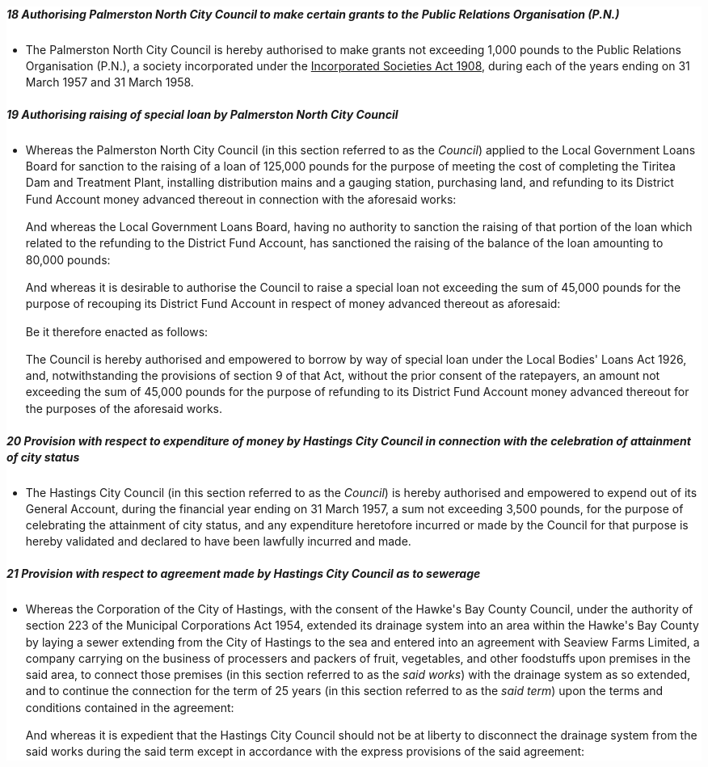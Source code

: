 ##### 18 Authorising Palmerston North City Council to make certain grants to the Public Relations Organisation (P.N.)
    
*   The Palmerston North City Council is hereby authorised to make grants not exceeding 1,000 pounds to the Public Relations Organisation (P.N.), a society incorporated under the [Incorporated Societies Act 1908][56], during each of the years ending on 31 March 1957 and 31 March 1958\.

##### 19 Authorising raising of special loan by Palmerston North City Council
    
*   Whereas the Palmerston North City Council (in this section referred to as the _Council_) applied to the Local Government Loans Board for sanction to the raising of a loan of 125,000 pounds for the purpose of meeting the cost of completing the Tiritea Dam and Treatment Plant, installing distribution mains and a gauging station, purchasing land, and refunding to its District Fund Account money advanced thereout in connection with the aforesaid works:
    
    And whereas the Local Government Loans Board, having no authority to sanction the raising of that portion of the loan which related to the refunding to the District Fund Account, has sanctioned the raising of the balance of the loan amounting to 80,000 pounds:
    
    And whereas it is desirable to authorise the Council to raise a special loan not exceeding the sum of 45,000 pounds for the purpose of recouping its District Fund Account in respect of money advanced thereout as aforesaid:
    
    Be it therefore enacted as follows:
    
    The Council is hereby authorised and empowered to borrow by way of special loan under the Local Bodies' Loans Act 1926, and, notwithstanding the provisions of section 9 of that Act, without the prior consent of the ratepayers, an amount not exceeding the sum of 45,000 pounds for the purpose of refunding to its District Fund Account money advanced thereout for the purposes of the aforesaid works.

##### 20 Provision with respect to expenditure of money by Hastings City Council in connection with the celebration of attainment of city status
    
*   The Hastings City Council (in this section referred to as the _Council_) is hereby authorised and empowered to expend out of its General Account, during the financial year ending on 31 March 1957, a sum not exceeding 3,500 pounds, for the purpose of celebrating the attainment of city status, and any expenditure heretofore incurred or made by the Council for that purpose is hereby validated and declared to have been lawfully incurred and made.

##### 21 Provision with respect to agreement made by Hastings City Council as to sewerage
    
*   Whereas the Corporation of the City of Hastings, with the consent of the Hawke's Bay County Council, under the authority of section 223 of the Municipal Corporations Act 1954, extended its drainage system into an area within the Hawke's Bay County by laying a sewer extending from the City of Hastings to the sea and entered into an agreement with Seaview Farms Limited, a company carrying on the business of processers and packers of fruit, vegetables, and other foodstuffs upon premises in the said area, to connect those premises (in this section referred to as the _said works_) with the drainage system as so extended, and to continue the connection for the term of 25 years (in this section referred to as the _said term_) upon the terms and conditions contained in the agreement:
    
    And whereas it is expedient that the Hastings City Council should not be at liberty to disconnect the drainage system from the said works during the said term except in accordance with the express provisions of the said agreement:
    

[0]: http://www.legislation.govt.nz/act/public/1956/0048/latest/link.aspx?id=DLM195466
[1]: http://www.legislation.govt.nz/act/public/1956/0048/latest/whole.html#DLM301458
[2]: http://www.legislation.govt.nz/act/public/1956/0048/latest/whole.html#DLM301460
[3]: http://www.legislation.govt.nz/act/public/1956/0048/latest/whole.html#DLM3509300
[4]: http://www.legislation.govt.nz/act/public/1956/0048/latest/whole.html#DLM301462
[5]: http://www.legislation.govt.nz/act/public/1956/0048/latest/whole.html#DLM301464
[6]: http://www.legislation.govt.nz/act/public/1956/0048/latest/whole.html#DLM301466
[7]: http://www.legislation.govt.nz/act/public/1956/0048/latest/whole.html#DLM301468
[8]: http://www.legislation.govt.nz/act/public/1956/0048/latest/whole.html#DLM301469
[9]: http://www.legislation.govt.nz/act/public/1956/0048/latest/whole.html#DLM301470
[10]: http://www.legislation.govt.nz/act/public/1956/0048/latest/whole.html#DLM301471
[11]: http://www.legislation.govt.nz/act/public/1956/0048/latest/whole.html#DLM301473
[12]: http://www.legislation.govt.nz/act/public/1956/0048/latest/whole.html#DLM301475
[13]: http://www.legislation.govt.nz/act/public/1956/0048/latest/whole.html#DLM301477
[14]: http://www.legislation.govt.nz/act/public/1956/0048/latest/whole.html#DLM3509301
[15]: http://www.legislation.govt.nz/act/public/1956/0048/latest/whole.html#DLM301480
[16]: http://www.legislation.govt.nz/act/public/1956/0048/latest/whole.html#DLM301482
[17]: http://www.legislation.govt.nz/act/public/1956/0048/latest/whole.html#DLM301483
[18]: http://www.legislation.govt.nz/act/public/1956/0048/latest/whole.html#DLM301485
[19]: http://www.legislation.govt.nz/act/public/1956/0048/latest/whole.html#DLM301487
[20]: http://www.legislation.govt.nz/act/public/1956/0048/latest/whole.html#DLM301489
[21]: http://www.legislation.govt.nz/act/public/1956/0048/latest/whole.html#DLM301491
[22]: http://www.legislation.govt.nz/act/public/1956/0048/latest/whole.html#DLM301493
[23]: http://www.legislation.govt.nz/act/public/1956/0048/latest/whole.html#DLM301495
[24]: http://www.legislation.govt.nz/act/public/1956/0048/latest/whole.html#DLM301497
[25]: http://www.legislation.govt.nz/act/public/1956/0048/latest/whole.html#DLM301498
[26]: http://www.legislation.govt.nz/act/public/1956/0048/latest/whole.html#DLM304300
[27]: http://www.legislation.govt.nz/act/public/1956/0048/latest/whole.html#DLM304301
[28]: http://www.legislation.govt.nz/act/public/1956/0048/latest/whole.html#DLM304303
[29]: http://www.legislation.govt.nz/act/public/1956/0048/latest/whole.html#DLM304304
[30]: http://www.legislation.govt.nz/act/public/1956/0048/latest/whole.html#DLM304306
[31]: http://www.legislation.govt.nz/act/public/1956/0048/latest/whole.html#DLM304309
[32]: http://www.legislation.govt.nz/act/public/1956/0048/latest/whole.html#DLM304311
[33]: http://www.legislation.govt.nz/act/public/1956/0048/latest/whole.html#DLM304312
[34]: http://www.legislation.govt.nz/act/public/1956/0048/latest/whole.html#DLM304314
[35]: http://www.legislation.govt.nz/act/public/1956/0048/latest/whole.html#DLM304315
[36]: http://www.legislation.govt.nz/act/public/1956/0048/latest/whole.html#DLM304317
[37]: http://www.legislation.govt.nz/act/public/1956/0048/latest/whole.html#DLM304318
[38]: http://www.legislation.govt.nz/act/public/1956/0048/latest/whole.html#DLM304319
[39]: http://www.legislation.govt.nz/act/public/1956/0048/latest/whole.html#DLM304321
[40]: http://www.legislation.govt.nz/act/public/1956/0048/latest/whole.html#DLM304323
[41]: http://www.legislation.govt.nz/act/public/1956/0048/latest/whole.html#DLM3509302
[42]: http://www.legislation.govt.nz/act/public/1956/0048/latest/whole.html#DLM304326
[43]: http://www.legislation.govt.nz/act/public/1956/0048/latest/whole.html#DLM304328
[44]: http://www.legislation.govt.nz/act/public/1956/0048/latest/whole.html#DLM3509303
[45]: http://www.legislation.govt.nz/act/public/1956/0048/latest/whole.html#DLM304331
[46]: http://www.legislation.govt.nz/act/public/1956/0048/latest/whole.html#DLM3509304
[47]: http://www.legislation.govt.nz/act/public/1956/0048/latest/whole.html#DLM304334
[48]: http://www.legislation.govt.nz/act/public/1956/0048/latest/whole.html#DLM304335
[49]: http://www.legislation.govt.nz/act/public/1956/0048/latest/whole.html#DLM3509305
[50]: http://www.legislation.govt.nz/act/public/1956/0048/latest/whole.html#DLM304338
[51]: http://www.legislation.govt.nz/act/public/1956/0048/latest/whole.html#DLM304340
[52]: http://www.legislation.govt.nz/act/public/1956/0048/latest/whole.html#DLM304341
[53]: http://www.legislation.govt.nz/act/public/1956/0048/latest/whole.html#DLM304343
[54]: http://www.legislation.govt.nz/act/public/1956/0048/latest/link.aspx?id=DLM283429
[55]: http://www.legislation.govt.nz/act/public/1956/0048/latest/link.aspx?id=DLM324026
[56]: http://www.legislation.govt.nz/act/public/1956/0048/latest/link.aspx?id=DLM175774
[57]: http://www.legislation.govt.nz/act/public/1956/0048/latest/link.aspx?id=DLM317720
[58]: http://www.pco.parliament.govt.nz/reprints/
[59]: http://www.legislation.govt.nz/act/public/1956/0048/latest/link.aspx?id=DLM195439
[60]: http://www.pco.parliament.govt.nz/editorial-conventions/
[61]: http://www.legislation.govt.nz/act/public/1956/0048/latest/link.aspx?id=DLM195468
[62]: http://www.legislation.govt.nz/act/public/1956/0048/latest/link.aspx?id=DLM195470